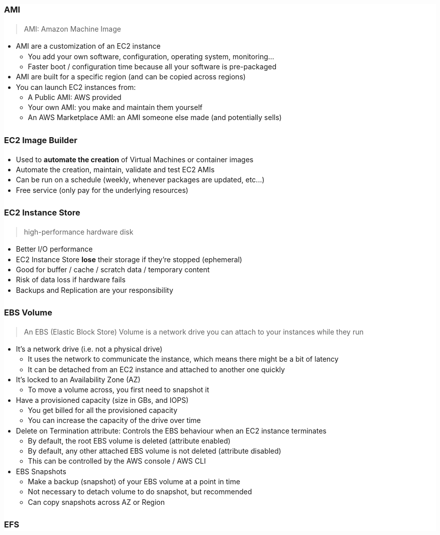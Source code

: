 ### AMI

> AMI: Amazon Machine Image

* AMI are a customization of an EC2 instance
  * You add your own software, configuration, operating system, monitoring...
  * Faster boot / configuration time because all your software is pre-packaged
* AMI are built for a specific region (and can be copied across regions)
* You can launch EC2 instances from:
  * A Public AMI: AWS provided
  * Your own AMI: you make and maintain them yourself
  * An AWS Marketplace AMI: an AMI someone else made (and potentially sells)

### EC2 Image Builder

* Used to **automate the creation** of Virtual Machines or container images
* Automate the creation, maintain, validate and test EC2 AMIs
* Can be run on a schedule (weekly, whenever packages are updated, etc...)
* Free service (only pay for the underlying resources)

### EC2 Instance Store

> high-performance hardware disk

* Better I/O performance
* EC2 Instance Store **lose** their storage if they’re stopped (ephemeral)
* Good for buffer / cache / scratch data / temporary content
* Risk of data loss if hardware fails
* Backups and Replication are your responsibility

### EBS Volume

> An EBS (Elastic Block Store) Volume is a network drive you can attach to your instances while they run

* It’s a network drive (i.e. not a physical drive)
  * It uses the network to communicate the instance, which means there might be a bit of latency
  * It can be detached from an EC2 instance and attached to another one quickly
* It’s locked to an Availability Zone (AZ)
  * To move a volume across, you first need to snapshot it
* Have a provisioned capacity (size in GBs, and IOPS)
  * You get billed for all the provisioned capacity
  * You can increase the capacity of the drive over time
* Delete on Termination attribute: Controls the EBS behaviour when an EC2 instance terminates
  * By default, the root EBS volume is deleted (attribute enabled)
  * By default, any other attached EBS volume is not deleted (attribute disabled)
  * This can be controlled by the AWS console / AWS CLI
* EBS Snapshots
  * Make a backup (snapshot) of your EBS volume at a point in time
  * Not necessary to detach volume to do snapshot, but recommended
  * Can copy snapshots across AZ or Region

### EFS
